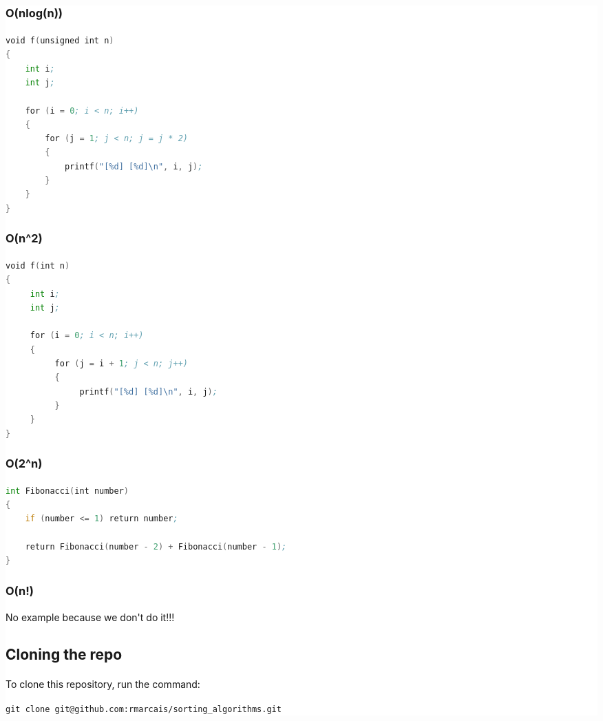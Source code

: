 ### O(nlog(n))
```asm
void f(unsigned int n)
{
    int i;
    int j;

    for (i = 0; i < n; i++)
    {
        for (j = 1; j < n; j = j * 2)
        {
            printf("[%d] [%d]\n", i, j);
        }
    }
}
```

### O(n^2)
```asm
void f(int n)
{
     int i;
     int j;

     for (i = 0; i < n; i++)
     {
          for (j = i + 1; j < n; j++)
          {
               printf("[%d] [%d]\n", i, j);
          }
     }
}
```

### O(2^n)
```asm
int Fibonacci(int number)
{
    if (number <= 1) return number;

    return Fibonacci(number - 2) + Fibonacci(number - 1);
}
```

### O(n!)
No example because we don't do it!!! 

## Cloning the repo
To clone this repository, run the command:
```
git clone git@github.com:rmarcais/sorting_algorithms.git
```
